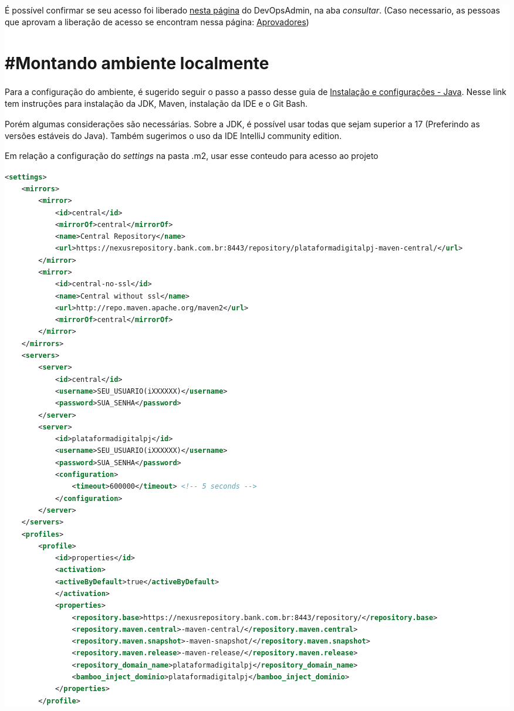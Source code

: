 É possível confirmar se seu acesso foi liberado [nesta página](https://devopsadmin.bank.com.br:8443/devopsadm/#/solicitacoes/acessos) do DevOpsAdmin, na aba *consultar*. (Caso necessario, as pessoas que aprovam a liberação de acesso se encontram nessa página: [Aprovadores](https://confluence.bank.com.br:8443/pages/viewpage.action?pageId=1702989672))

# #Montando ambiente localmente

Para a configuração do ambiente, é sugerido seguir o passo a passo desse guia de [Instalação e configurações - Java](https://confluence.bank.com.br:8443/pages/viewpage.action?pageId=1857260397). Nesse link tem instruções para instalação da JDK, Maven, instalação da IDE e o Git Bash.

Porém algumas considerações são necessárias. Sobre a JDK, é possível usar todas que sejam superior a 17 (Preferindo as versões estáveis do Java). Também sugerimos o uso da IDE IntelliJ community edition.

Em relação a configuração do *settings* na pasta .m2, usar esse conteudo para acesso ao projeto
```xml
<settings>
    <mirrors>
        <mirror>
            <id>central</id>
            <mirrorOf>central</mirrorOf>
            <name>Central Repository</name>
            <url>https://nexusrepository.bank.com.br:8443/repository/plataformadigitalpj-maven-central/</url>
        </mirror>
        <mirror>
            <id>central-no-ssl</id>
            <name>Central without ssl</name>
            <url>http://repo.maven.apache.org/maven2</url>
            <mirrorOf>central</mirrorOf>
        </mirror>
    </mirrors>
    <servers>
        <server>
            <id>central</id>
            <username>SEU_USUARIO(iXXXXXX)</username>
            <password>SUA_SENHA</password>
        </server>
        <server>
            <id>plataformadigitalpj</id>
            <username>SEU_USUARIO(iXXXXXX)</username>
            <password>SUA_SENHA</password>
            <configuration>
                <timeout>600000</timeout> <!-- 5 seconds -->
            </configuration>
        </server>
    </servers>
    <profiles>
        <profile>
            <id>properties</id>
            <activation>
            <activeByDefault>true</activeByDefault>
            </activation>
            <properties>
                <repository.base>https://nexusrepository.bank.com.br:8443/repository/</repository.base>
                <repository.maven.central>-maven-central/</repository.maven.central>
                <repository.maven.snapshot>-maven-snapshot/</repository.maven.snapshot>
                <repository.maven.release>-maven-release/</repository.maven.release>
                <repository_domain_name>plataformadigitalpj</repository_domain_name>
                <bamboo_inject_dominio>plataformadigitalpj</bamboo_inject_dominio>
            </properties>
        </profile>
```